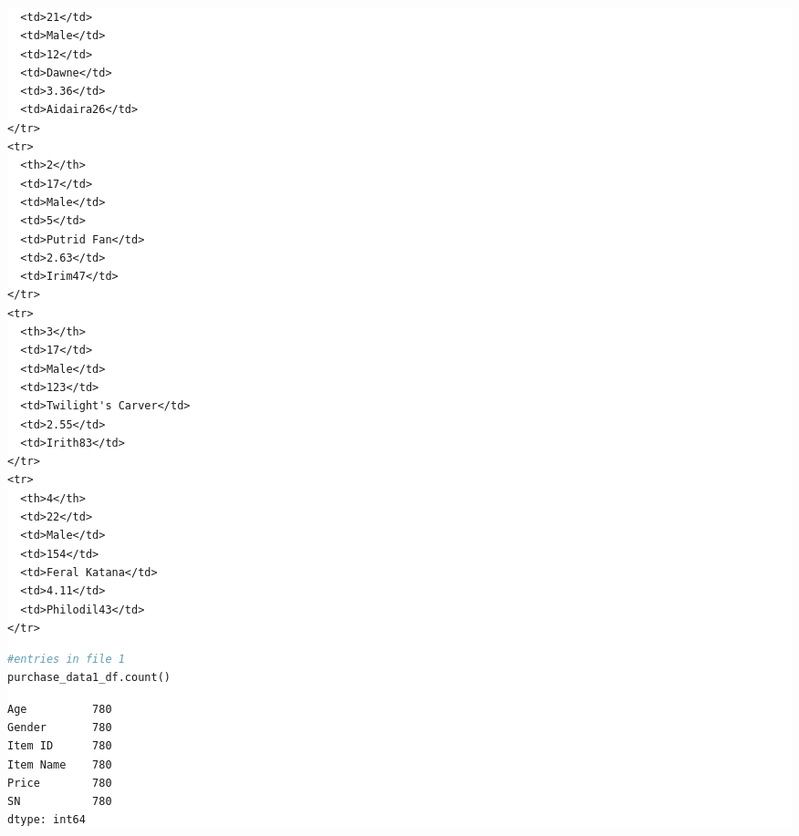       <td>21</td>
      <td>Male</td>
      <td>12</td>
      <td>Dawne</td>
      <td>3.36</td>
      <td>Aidaira26</td>
    </tr>
    <tr>
      <th>2</th>
      <td>17</td>
      <td>Male</td>
      <td>5</td>
      <td>Putrid Fan</td>
      <td>2.63</td>
      <td>Irim47</td>
    </tr>
    <tr>
      <th>3</th>
      <td>17</td>
      <td>Male</td>
      <td>123</td>
      <td>Twilight's Carver</td>
      <td>2.55</td>
      <td>Irith83</td>
    </tr>
    <tr>
      <th>4</th>
      <td>22</td>
      <td>Male</td>
      <td>154</td>
      <td>Feral Katana</td>
      <td>4.11</td>
      <td>Philodil43</td>
    </tr>
  </tbody>
</table>
</div>




```python
#entries in file 1
purchase_data1_df.count()
```




    Age          780
    Gender       780
    Item ID      780
    Item Name    780
    Price        780
    SN           780
    dtype: int64
